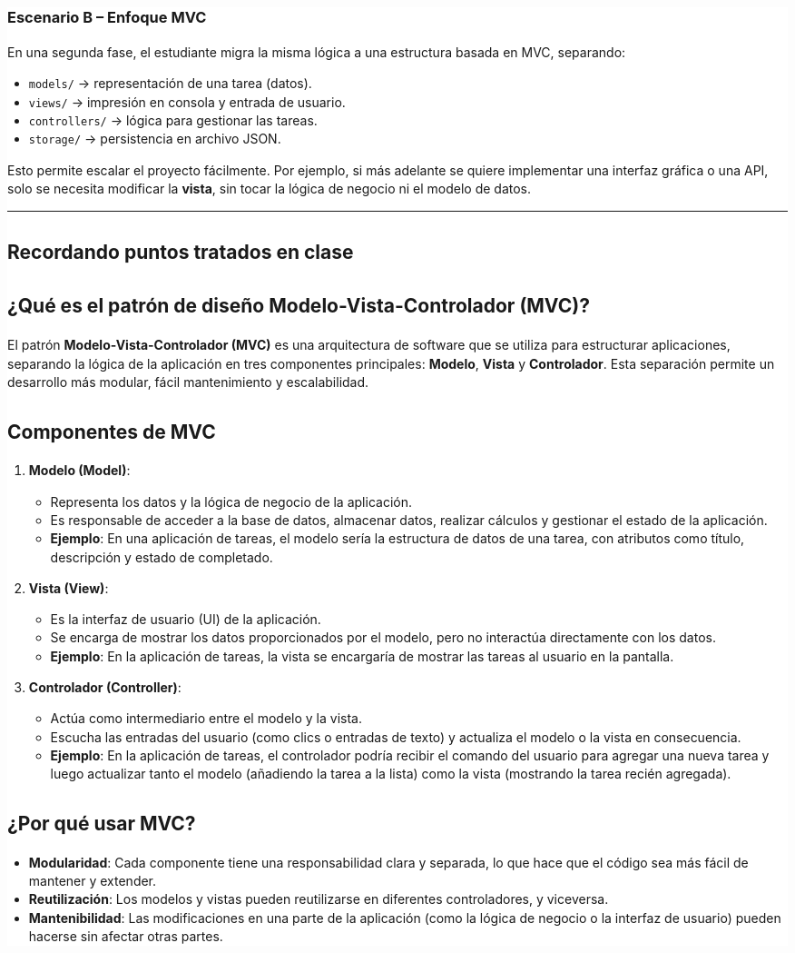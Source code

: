 ### Escenario B – Enfoque MVC
En una segunda fase, el estudiante migra la misma lógica a una estructura basada en MVC, separando:
- `models/` → representación de una tarea (datos).
- `views/` → impresión en consola y entrada de usuario.
- `controllers/` → lógica para gestionar las tareas.
- `storage/` → persistencia en archivo JSON.

Esto permite escalar el proyecto fácilmente. Por ejemplo, si más adelante se quiere implementar una interfaz gráfica o una API, solo se necesita modificar la **vista**, sin tocar la lógica de negocio ni el modelo de datos.

---

## Recordando puntos tratados en clase

## ¿Qué es el patrón de diseño **Modelo-Vista-Controlador (MVC)**?

El patrón **Modelo-Vista-Controlador (MVC)** es una arquitectura de software que se utiliza para estructurar aplicaciones, separando la lógica de la aplicación en tres componentes principales: **Modelo**, **Vista** y **Controlador**. Esta separación permite un desarrollo más modular, fácil mantenimiento y escalabilidad.

## Componentes de MVC

1. **Modelo (Model)**:
   - Representa los datos y la lógica de negocio de la aplicación.
   - Es responsable de acceder a la base de datos, almacenar datos, realizar cálculos y gestionar el estado de la aplicación.
   - **Ejemplo**: En una aplicación de tareas, el modelo sería la estructura de datos de una tarea, con atributos como título, descripción y estado de completado.

2. **Vista (View)**:
   - Es la interfaz de usuario (UI) de la aplicación.
   - Se encarga de mostrar los datos proporcionados por el modelo, pero no interactúa directamente con los datos.
   - **Ejemplo**: En la aplicación de tareas, la vista se encargaría de mostrar las tareas al usuario en la pantalla.

3. **Controlador (Controller)**:
   - Actúa como intermediario entre el modelo y la vista.
   - Escucha las entradas del usuario (como clics o entradas de texto) y actualiza el modelo o la vista en consecuencia.
   - **Ejemplo**: En la aplicación de tareas, el controlador podría recibir el comando del usuario para agregar una nueva tarea y luego actualizar tanto el modelo (añadiendo la tarea a la lista) como la vista (mostrando la tarea recién agregada).

## ¿Por qué usar MVC?

- **Modularidad**: Cada componente tiene una responsabilidad clara y separada, lo que hace que el código sea más fácil de mantener y extender.
- **Reutilización**: Los modelos y vistas pueden reutilizarse en diferentes controladores, y viceversa.
- **Mantenibilidad**: Las modificaciones en una parte de la aplicación (como la lógica de negocio o la interfaz de usuario) pueden hacerse sin afectar otras partes.
